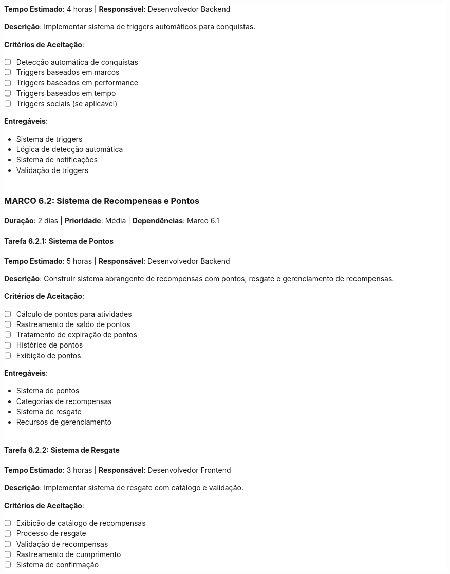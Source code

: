 **Tempo Estimado**: 4 horas | **Responsável**: Desenvolvedor Backend

**Descrição**: Implementar sistema de triggers automáticos para conquistas.

**Critérios de Aceitação**:

- [ ] Detecção automática de conquistas
- [ ] Triggers baseados em marcos
- [ ] Triggers baseados em performance
- [ ] Triggers baseados em tempo
- [ ] Triggers sociais (se aplicável)

**Entregáveis**:

- Sistema de triggers
- Lógica de detecção automática
- Sistema de notificações
- Validação de triggers

---

### **MARCO 6.2: Sistema de Recompensas e Pontos**

**Duração**: 2 dias | **Prioridade**: Média | **Dependências**: Marco 6.1

#### **Tarefa 6.2.1: Sistema de Pontos**

**Tempo Estimado**: 5 horas | **Responsável**: Desenvolvedor Backend

**Descrição**: Construir sistema abrangente de recompensas com pontos, resgate e gerenciamento de recompensas.

**Critérios de Aceitação**:

- [ ] Cálculo de pontos para atividades
- [ ] Rastreamento de saldo de pontos
- [ ] Tratamento de expiração de pontos
- [ ] Histórico de pontos
- [ ] Exibição de pontos

**Entregáveis**:

- Sistema de pontos
- Categorias de recompensas
- Sistema de resgate
- Recursos de gerenciamento

---

#### **Tarefa 6.2.2: Sistema de Resgate**

**Tempo Estimado**: 3 horas | **Responsável**: Desenvolvedor Frontend

**Descrição**: Implementar sistema de resgate com catálogo e validação.

**Critérios de Aceitação**:

- [ ] Exibição de catálogo de recompensas
- [ ] Processo de resgate
- [ ] Validação de recompensas
- [ ] Rastreamento de cumprimento
- [ ] Sistema de confirmação
